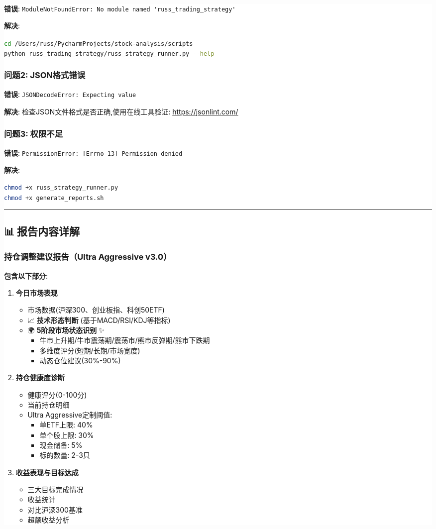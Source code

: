 **错误**: `ModuleNotFoundError: No module named 'russ_trading_strategy'`

**解决**:
```bash
cd /Users/russ/PycharmProjects/stock-analysis/scripts
python russ_trading_strategy/russ_strategy_runner.py --help
```

### 问题2: JSON格式错误

**错误**: `JSONDecodeError: Expecting value`

**解决**: 检查JSON文件格式是否正确,使用在线工具验证: https://jsonlint.com/

### 问题3: 权限不足

**错误**: `PermissionError: [Errno 13] Permission denied`

**解决**:
```bash
chmod +x russ_strategy_runner.py
chmod +x generate_reports.sh
```

---

## 📊 报告内容详解

### 持仓调整建议报告（Ultra Aggressive v3.0）

**包含以下部分**:

1. **今日市场表现**
   - 市场数据(沪深300、创业板指、科创50ETF)
   - 📈 **技术形态判断** (基于MACD/RSI/KDJ等指标)
   - 🌍 **5阶段市场状态识别** ✨
     - 牛市上升期/牛市震荡期/震荡市/熊市反弹期/熊市下跌期
     - 多维度评分(短期/长期/市场宽度)
     - 动态仓位建议(30%-90%)

2. **持仓健康度诊断**
   - 健康评分(0-100分)
   - 当前持仓明细
   - Ultra Aggressive定制阈值:
     - 单ETF上限: 40%
     - 单个股上限: 30%
     - 现金储备: 5%
     - 标的数量: 2-3只

3. **收益表现与目标达成**
   - 三大目标完成情况
   - 收益统计
   - 对比沪深300基准
   - 超额收益分析
